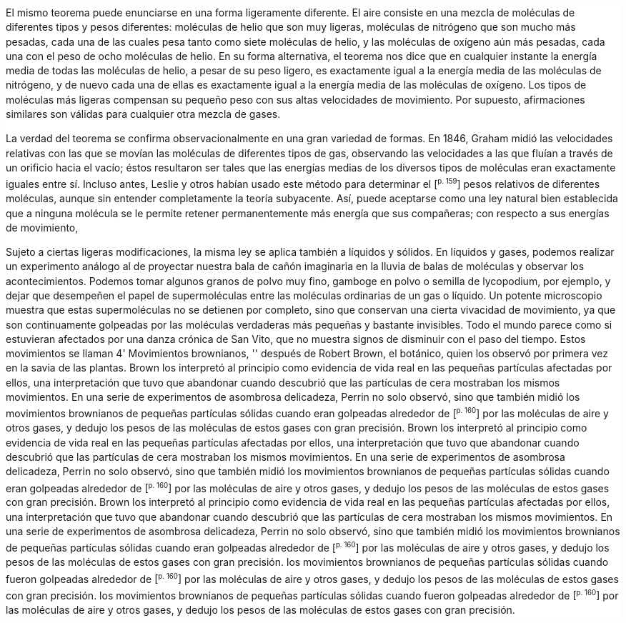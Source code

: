 El mismo teorema puede enunciarse en una forma ligeramente diferente. El aire consiste en una mezcla de moléculas de diferentes tipos y pesos diferentes: moléculas de helio que son muy ligeras, moléculas de nitrógeno que son mucho más pesadas, cada una de las cuales pesa tanto como siete moléculas de helio, y las moléculas de oxígeno aún más pesadas, cada una con el peso de ocho moléculas de helio. En su forma alternativa, el teorema nos dice que en cualquier instante la energía media de todas las moléculas de helio, a pesar de su peso ligero, es exactamente igual a la energía media de las moléculas de nitrógeno, y de nuevo cada una de ellas es exactamente igual a la energía media de las moléculas de oxígeno. Los tipos de moléculas más ligeras compensan su pequeño peso con sus altas velocidades de movimiento. Por supuesto, afirmaciones similares son válidas para cualquier otra mezcla de gases.

La verdad del teorema se confirma observacionalmente en una gran variedad de formas. En 1846, Graham midió las velocidades relativas con las que se movían las moléculas de diferentes tipos de gas, observando las velocidades a las que fluían a través de un orificio hacia el vacío; éstos resultaron ser tales que las energías medias de los diversos tipos de moléculas eran exactamente iguales entre sí. Incluso antes, Leslie y otros habían usado este método para determinar el <span id="p159">[<sup><small>p. 159</small></sup>]</span> pesos relativos de diferentes moléculas, aunque sin entender completamente la teoría subyacente. Así, puede aceptarse como una ley natural bien establecida que a ninguna molécula se le permite retener permanentemente más energía que sus compañeras; con respecto a sus energías de movimiento,

Sujeto a ciertas ligeras modificaciones, la misma ley se aplica también a líquidos y sólidos. En líquidos y gases, podemos realizar un experimento análogo al de proyectar nuestra bala de cañón imaginaria en la lluvia de balas de moléculas y observar los acontecimientos. Podemos tomar algunos granos de polvo muy fino, gamboge en polvo o semilla de lycopodium, por ejemplo, y dejar que desempeñen el papel de supermoléculas entre las moléculas ordinarias de un gas o líquido. Un potente microscopio muestra que estas supermoléculas no se detienen por completo, sino que conservan una cierta vivacidad de movimiento, ya que son continuamente golpeadas por las moléculas verdaderas más pequeñas y bastante invisibles. Todo el mundo parece como si estuvieran afectados por una danza crónica de San Vito, que no muestra signos de disminuir con el paso del tiempo. Estos movimientos se llaman 4' Movimientos brownianos, '' después de Robert Brown, el botánico, quien los observó por primera vez en la savia de las plantas. Brown los interpretó al principio como evidencia de vida real en las pequeñas partículas afectadas por ellos, una interpretación que tuvo que abandonar cuando descubrió que las partículas de cera mostraban los mismos movimientos. En una serie de experimentos de asombrosa delicadeza, Perrin no solo observó, sino que también midió los movimientos brownianos de pequeñas partículas sólidas cuando eran golpeadas alrededor de <span id="p160">[<sup><small>p. 160</small></sup>]</span> por las moléculas de aire y otros gases, y dedujo los pesos de las moléculas de estos gases con gran precisión. Brown los interpretó al principio como evidencia de vida real en las pequeñas partículas afectadas por ellos, una interpretación que tuvo que abandonar cuando descubrió que las partículas de cera mostraban los mismos movimientos. En una serie de experimentos de asombrosa delicadeza, Perrin no solo observó, sino que también midió los movimientos brownianos de pequeñas partículas sólidas cuando eran golpeadas alrededor de <span id="p160">[<sup><small>p. 160</small></sup>]</span> por las moléculas de aire y otros gases, y dedujo los pesos de las moléculas de estos gases con gran precisión. Brown los interpretó al principio como evidencia de vida real en las pequeñas partículas afectadas por ellos, una interpretación que tuvo que abandonar cuando descubrió que las partículas de cera mostraban los mismos movimientos. En una serie de experimentos de asombrosa delicadeza, Perrin no solo observó, sino que también midió los movimientos brownianos de pequeñas partículas sólidas cuando eran golpeadas alrededor de <span id="p160">[<sup><small>p. 160</small></sup>]</span> por las moléculas de aire y otros gases, y dedujo los pesos de las moléculas de estos gases con gran precisión. los movimientos brownianos de pequeñas partículas sólidas cuando fueron golpeadas alrededor de <span id="p160">[<sup><small>p. 160</small></sup>]</span> por las moléculas de aire y otros gases, y dedujo los pesos de las moléculas de estos gases con gran precisión. los movimientos brownianos de pequeñas partículas sólidas cuando fueron golpeadas alrededor de <span id="p160">[<sup><small>p. 160</small></sup>]</span> por las moléculas de aire y otros gases, y dedujo los pesos de las moléculas de estos gases con gran precisión.


[^1]: Al analizar la edad de la Tierra, tomé mucho del libro del profesor Holmes, La edad de la Tierra.
[^2]: La excentricidad de la órbita e se distribuye de tal manera que todos los valores de e 2 desde e 2 = 0 hasta e 2 = 1 son igualmente probables.